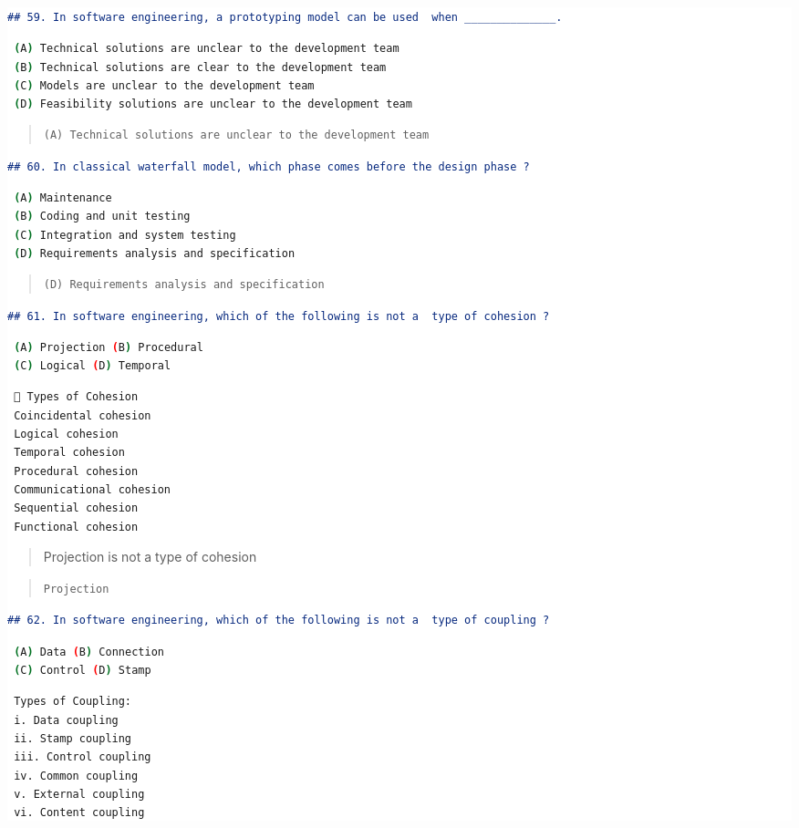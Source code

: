  ```markdown
 ## 59. In software engineering, a prototyping model can be used  when ______________.
 ```
 ```bash
  (A) Technical solutions are unclear to the development team 
  (B) Technical solutions are clear to the development team 
  (C) Models are unclear to the development team 
  (D) Feasibility solutions are unclear to the development team 
 ```

 > `(A) Technical solutions are unclear to the development team`
 
 ```markdown
 ## 60. In classical waterfall model, which phase comes before the design phase ?
 ```
 ```bash
  (A) Maintenance 
  (B) Coding and unit testing 
  (C) Integration and system testing 
  (D) Requirements analysis and specification 
 ```
 
 > `(D) Requirements analysis and specification`
 
 ```markdown
 ## 61. In software engineering, which of the following is not a  type of cohesion ?
 ```

 ```bash
  (A) Projection (B) Procedural 
  (C) Logical (D) Temporal 
 ```

```
 🔹 Types of Cohesion
 Coincidental cohesion
 Logical cohesion
 Temporal cohesion 
 Procedural cohesion
 Communicational cohesion
 Sequential cohesion 
 Functional cohesion 
```

> Projection is not a type of cohesion

 > `Projection`
 
 ```markdown
 ## 62. In software engineering, which of the following is not a  type of coupling ?
 ```

 ```bash
  (A) Data (B) Connection 
  (C) Control (D) Stamp 
 ```

```
 Types of Coupling: 
 i. Data coupling 
 ii. Stamp coupling 
 iii. Control coupling 
 iv. Common coupling
 v. External coupling
 vi. Content coupling
 ```
